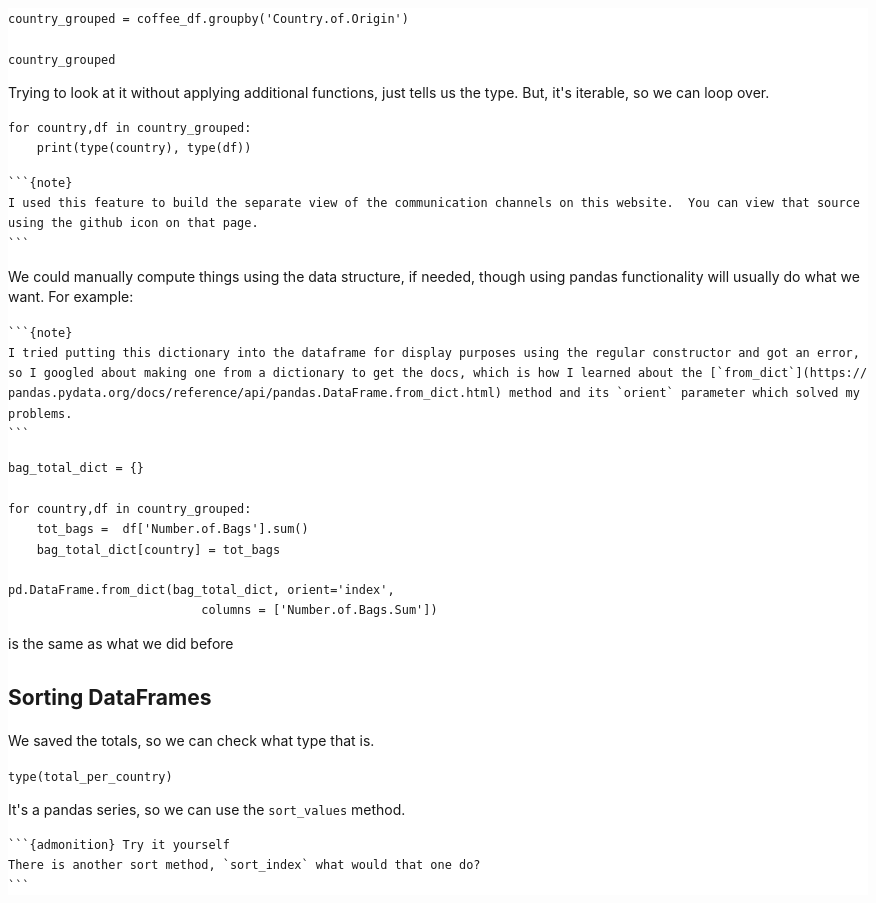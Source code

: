 ```{code-cell} ipython3
country_grouped = coffee_df.groupby('Country.of.Origin')

country_grouped
```

Trying to look at it without applying additional functions, just tells us the type.  But, it's iterable, so we can loop over.

```{code-cell} ipython3
for country,df in country_grouped:
    print(type(country), type(df))
```

````{margin}
```{note}
I used this feature to build the separate view of the communication channels on this website.  You can view that source using the github icon on that page.
```
````

We could manually compute things using the data structure, if needed, though using pandas functionality will usually do what we want. For example:

````{margin}
```{note}
I tried putting this dictionary into the dataframe for display purposes using the regular constructor and got an error, so I googled about making one from a dictionary to get the docs, which is how I learned about the [`from_dict`](https://pandas.pydata.org/docs/reference/api/pandas.DataFrame.from_dict.html) method and its `orient` parameter which solved my problems.
```
````

```{code-cell} ipython3
bag_total_dict = {}

for country,df in country_grouped:
    tot_bags =  df['Number.of.Bags'].sum()
    bag_total_dict[country] = tot_bags

pd.DataFrame.from_dict(bag_total_dict, orient='index',
                           columns = ['Number.of.Bags.Sum'])
```

is the same as what we did before

## Sorting DataFrames

We saved the totals, so we can check what type that is.

```{code-cell} ipython3
type(total_per_country)
```

It's a pandas series, so we can use the `sort_values` method.

````{margin}
```{admonition} Try it yourself
There is another sort method, `sort_index` what would that one do?
```
````

